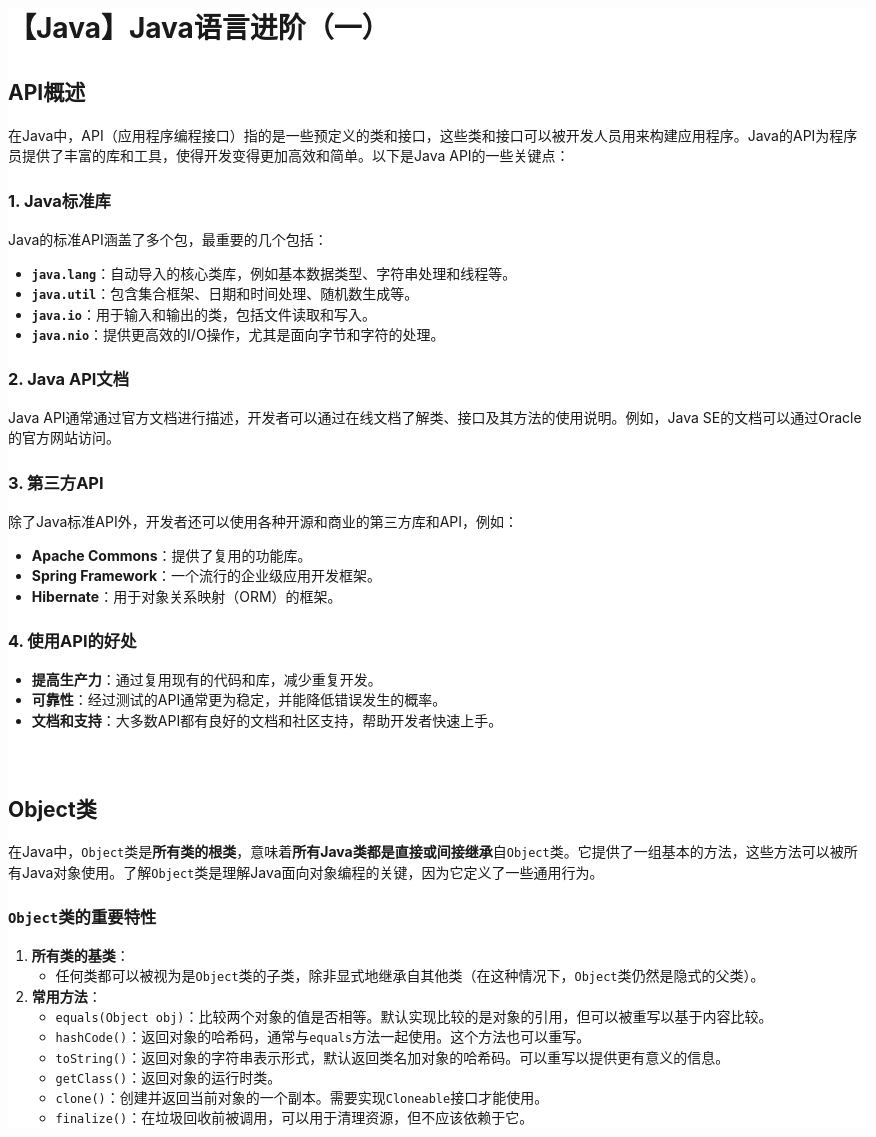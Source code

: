 # 【Java】Java语言进阶（一）


## API概述

在Java中，API（应用程序编程接口）指的是一些预定义的类和接口，这些类和接口可以被开发人员用来构建应用程序。Java的API为程序员提供了丰富的库和工具，使得开发变得更加高效和简单。以下是Java API的一些关键点：

### 1. **Java标准库**

Java的标准API涵盖了多个包，最重要的几个包括：

- **`java.lang`**：自动导入的核心类库，例如基本数据类型、字符串处理和线程等。
- **`java.util`**：包含集合框架、日期和时间处理、随机数生成等。
- **`java.io`**：用于输入和输出的类，包括文件读取和写入。
- **`java.nio`**：提供更高效的I/O操作，尤其是面向字节和字符的处理。

### 2. **Java API文档**

Java API通常通过官方文档进行描述，开发者可以通过在线文档了解类、接口及其方法的使用说明。例如，Java SE的文档可以通过Oracle的官方网站访问。

### 3. **第三方API**

除了Java标准API外，开发者还可以使用各种开源和商业的第三方库和API，例如：

- **Apache Commons**：提供了复用的功能库。
- **Spring Framework**：一个流行的企业级应用开发框架。
- **Hibernate**：用于对象关系映射（ORM）的框架。

### 4. **使用API的好处**

- **提高生产力**：通过复用现有的代码和库，减少重复开发。
- **可靠性**：经过测试的API通常更为稳定，并能降低错误发生的概率。
- **文档和支持**：大多数API都有良好的文档和社区支持，帮助开发者快速上手。

<br/>

## Object类

在Java中，`Object`类是**所有类的根类**，意味着**所有Java类都是直接或间接继承**自`Object`类。它提供了一组基本的方法，这些方法可以被所有Java对象使用。了解`Object`类是理解Java面向对象编程的关键，因为它定义了一些通用行为。

### `Object`类的重要特性

1. **所有类的基类**：
   - 任何类都可以被视为是`Object`类的子类，除非显式地继承自其他类（在这种情况下，`Object`类仍然是隐式的父类）。
2. **常用方法**：
   - `equals(Object obj)`：比较两个对象的值是否相等。默认实现比较的是对象的引用，但可以被重写以基于内容比较。
   - `hashCode()`：返回对象的哈希码，通常与`equals`方法一起使用。这个方法也可以重写。
   - `toString()`：返回对象的字符串表示形式，默认返回类名加对象的哈希码。可以重写以提供更有意义的信息。
   - `getClass()`：返回对象的运行时类。
   - `clone()`：创建并返回当前对象的一个副本。需要实现`Cloneable`接口才能使用。
   - `finalize()`：在垃圾回收前被调用，可以用于清理资源，但不应该依赖于它。

